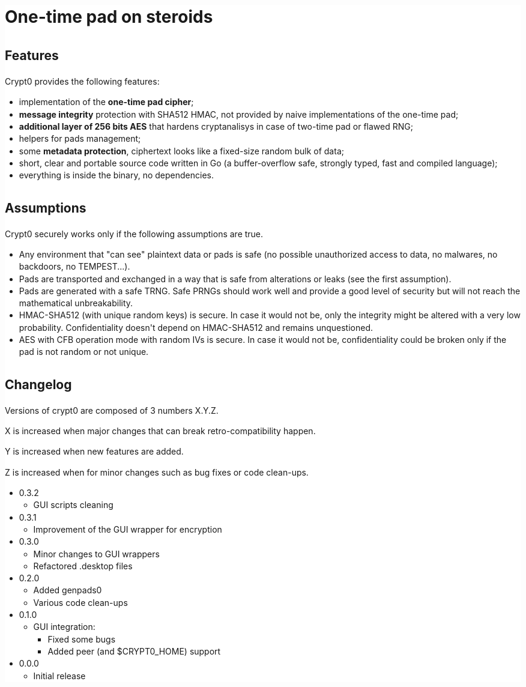 One-time pad on steroids
=========================

Features
---------

Crypt0 provides the following features:

* implementation of the **one-time pad cipher**;
* **message integrity** protection with SHA512 HMAC, not provided by naive implementations of the one-time pad;
* **additional layer of 256 bits AES** that hardens cryptanalisys in case of two-time pad or flawed RNG;
* helpers for pads management;
* some **metadata protection**, ciphertext looks like a fixed-size random bulk of data;
* short, clear and portable source code written in Go (a buffer-overflow safe, strongly typed, fast and compiled language);
* everything is inside the binary, no dependencies.

Assumptions
------------

Crypt0 securely works only if the following assumptions are true.

* Any environment that "can see" plaintext data or pads is safe (no possible unauthorized access to data, no malwares, no backdoors, no TEMPEST...).
* Pads are transported and exchanged in a way that is safe from alterations or leaks (see the first assumption).
* Pads are generated with a safe TRNG. Safe PRNGs should work well and provide a good level of security but will not reach the mathematical unbreakability.
* HMAC-SHA512 (with unique random keys) is secure. In case it would not be, only the integrity might be altered with a very low probability. Confidentiality doesn't depend on HMAC-SHA512 and remains unquestioned.
* AES with CFB operation mode with random IVs is secure. In case it would not be, confidentiality could be broken only if the pad is not random or not unique.

Changelog
----------

Versions of crypt0 are composed of 3 numbers X.Y.Z.

X is increased when major changes that can break retro-compatibility happen.

Y is increased when new features are added.

Z is increased when for minor changes such as bug fixes or code clean-ups.

* 0.3.2
  * GUI scripts cleaning
* 0.3.1
  * Improvement of the GUI wrapper for encryption
* 0.3.0
  * Minor changes to GUI wrappers
  * Refactored .desktop files
* 0.2.0
  * Added genpads0
  * Various code clean-ups
* 0.1.0
  * GUI integration:
    * Fixed some bugs
    * Added peer (and $CRYPT0_HOME) support
* 0.0.0
  * Initial release
